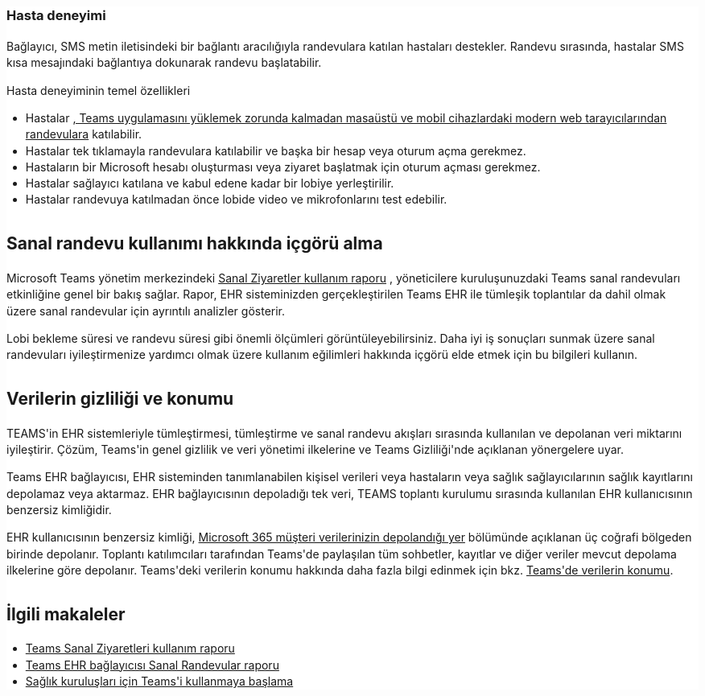 ### <a name="patient-experience"></a>Hasta deneyimi

Bağlayıcı, SMS metin iletisindeki bir bağlantı aracılığıyla randevulara katılan hastaları destekler. Randevu sırasında, hastalar SMS kısa mesajındaki bağlantıya dokunarak randevu başlatabilir.

Hasta deneyiminin temel özellikleri

- Hastalar [, Teams uygulamasını yüklemek zorunda kalmadan masaüstü ve mobil cihazlardaki modern web tarayıcılarından randevulara](browser-join.md) katılabilir.
- Hastalar tek tıklamayla randevulara katılabilir ve başka bir hesap veya oturum açma gerekmez.
- Hastaların bir Microsoft hesabı oluşturması veya ziyaret başlatmak için oturum açması gerekmez.
- Hastalar sağlayıcı katılana ve kabul edene kadar bir lobiye yerleştirilir.
- Hastalar randevuya katılmadan önce lobide video ve mikrofonlarını test edebilir.

## <a name="get-insight-into-virtual-appointments-usage"></a>Sanal randevu kullanımı hakkında içgörü alma

Microsoft Teams yönetim merkezindeki [Sanal Ziyaretler kullanım raporu](virtual-visits-usage-report.md) , yöneticilere kuruluşunuzdaki Teams sanal randevuları etkinliğine genel bir bakış sağlar. Rapor, EHR sisteminizden gerçekleştirilen Teams EHR ile tümleşik toplantılar da dahil olmak üzere sanal randevular için ayrıntılı analizler gösterir.

Lobi bekleme süresi ve randevu süresi gibi önemli ölçümleri görüntüleyebilirsiniz. Daha iyi iş sonuçları sunmak üzere sanal randevuları iyileştirmenize yardımcı olmak üzere kullanım eğilimleri hakkında içgörü elde etmek için bu bilgileri kullanın.

## <a name="privacy-and-location-of-data"></a>Verilerin gizliliği ve konumu

TEAMS'in EHR sistemleriyle tümleştirmesi, tümleştirme ve sanal randevu akışları sırasında kullanılan ve depolanan veri miktarını iyileştirir. Çözüm, Teams'in genel gizlilik ve veri yönetimi ilkelerine ve Teams Gizliliği'nde açıklanan yönergelere uyar.

Teams EHR bağlayıcısı, EHR sisteminden tanımlanabilen kişisel verileri veya hastaların veya sağlık sağlayıcılarının sağlık kayıtlarını depolamaz veya aktarmaz. EHR bağlayıcısının depoladığı tek veri, TEAMS toplantı kurulumu sırasında kullanılan EHR kullanıcısının benzersiz kimliğidir.

EHR kullanıcısının benzersiz kimliği, [Microsoft 365 müşteri verilerinizin depolandığı yer](/microsoft-365/enterprise/o365-data-locations) bölümünde açıklanan üç coğrafi bölgeden birinde depolanır. Toplantı katılımcıları tarafından Teams'de paylaşılan tüm sohbetler, kayıtlar ve diğer veriler mevcut depolama ilkelerine göre depolanır. Teams'deki verilerin konumu hakkında daha fazla bilgi edinmek için bkz. [Teams'de verilerin konumu](/microsoftteams/location-of-data-in-teams).

## <a name="related-articles"></a>İlgili makaleler

- [Teams Sanal Ziyaretleri kullanım raporu](virtual-visits-usage-report.md)
- [Teams EHR bağlayıcısı Sanal Randevular raporu](ehr-connector-report.md)
- [Sağlık kuruluşları için Teams'i kullanmaya başlama](teams-in-hc.md)
